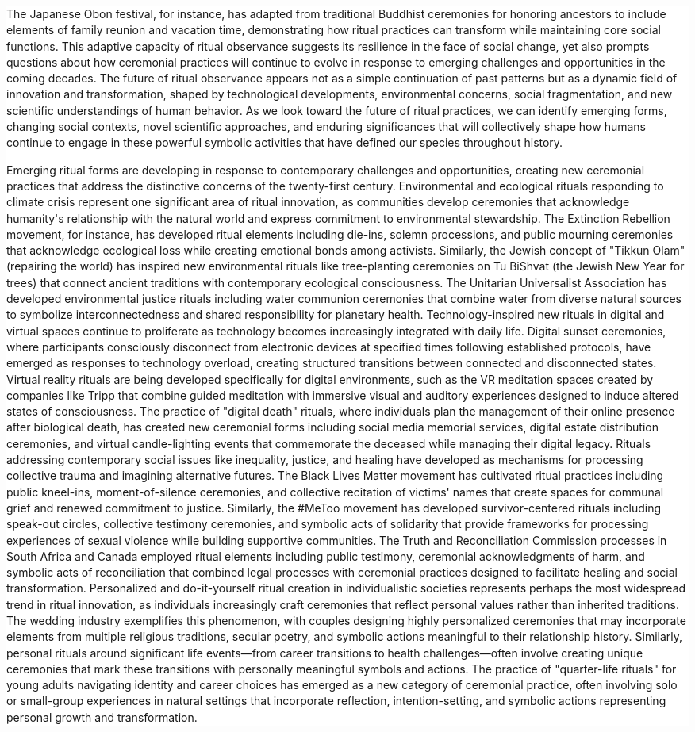 The Japanese Obon festival, for instance, has adapted from traditional Buddhist ceremonies for honoring ancestors to include elements of family reunion and vacation time, demonstrating how ritual practices can transform while maintaining core social functions. This adaptive capacity of ritual observance suggests its resilience in the face of social change, yet also prompts questions about how ceremonial practices will continue to evolve in response to emerging challenges and opportunities in the coming decades. The future of ritual observance appears not as a simple continuation of past patterns but as a dynamic field of innovation and transformation, shaped by technological developments, environmental concerns, social fragmentation, and new scientific understandings of human behavior. As we look toward the future of ritual practices, we can identify emerging forms, changing social contexts, novel scientific approaches, and enduring significances that will collectively shape how humans continue to engage in these powerful symbolic activities that have defined our species throughout history.

Emerging ritual forms are developing in response to contemporary challenges and opportunities, creating new ceremonial practices that address the distinctive concerns of the twenty-first century. Environmental and ecological rituals responding to climate crisis represent one significant area of ritual innovation, as communities develop ceremonies that acknowledge humanity's relationship with the natural world and express commitment to environmental stewardship. The Extinction Rebellion movement, for instance, has developed ritual elements including die-ins, solemn processions, and public mourning ceremonies that acknowledge ecological loss while creating emotional bonds among activists. Similarly, the Jewish concept of "Tikkun Olam" (repairing the world) has inspired new environmental rituals like tree-planting ceremonies on Tu BiShvat (the Jewish New Year for trees) that connect ancient traditions with contemporary ecological consciousness. The Unitarian Universalist Association has developed environmental justice rituals including water communion ceremonies that combine water from diverse natural sources to symbolize interconnectedness and shared responsibility for planetary health. Technology-inspired new rituals in digital and virtual spaces continue to proliferate as technology becomes increasingly integrated with daily life. Digital sunset ceremonies, where participants consciously disconnect from electronic devices at specified times following established protocols, have emerged as responses to technology overload, creating structured transitions between connected and disconnected states. Virtual reality rituals are being developed specifically for digital environments, such as the VR meditation spaces created by companies like Tripp that combine guided meditation with immersive visual and auditory experiences designed to induce altered states of consciousness. The practice of "digital death" rituals, where individuals plan the management of their online presence after biological death, has created new ceremonial forms including social media memorial services, digital estate distribution ceremonies, and virtual candle-lighting events that commemorate the deceased while managing their digital legacy. Rituals addressing contemporary social issues like inequality, justice, and healing have developed as mechanisms for processing collective trauma and imagining alternative futures. The Black Lives Matter movement has cultivated ritual practices including public kneel-ins, moment-of-silence ceremonies, and collective recitation of victims' names that create spaces for communal grief and renewed commitment to justice. Similarly, the #MeToo movement has developed survivor-centered rituals including speak-out circles, collective testimony ceremonies, and symbolic acts of solidarity that provide frameworks for processing experiences of sexual violence while building supportive communities. The Truth and Reconciliation Commission processes in South Africa and Canada employed ritual elements including public testimony, ceremonial acknowledgments of harm, and symbolic acts of reconciliation that combined legal processes with ceremonial practices designed to facilitate healing and social transformation. Personalized and do-it-yourself ritual creation in individualistic societies represents perhaps the most widespread trend in ritual innovation, as individuals increasingly craft ceremonies that reflect personal values rather than inherited traditions. The wedding industry exemplifies this phenomenon, with couples designing highly personalized ceremonies that may incorporate elements from multiple religious traditions, secular poetry, and symbolic actions meaningful to their relationship history. Similarly, personal rituals around significant life events—from career transitions to health challenges—often involve creating unique ceremonies that mark these transitions with personally meaningful symbols and actions. The practice of "quarter-life rituals" for young adults navigating identity and career choices has emerged as a new category of ceremonial practice, often involving solo or small-group experiences in natural settings that incorporate reflection, intention-setting, and symbolic actions representing personal growth and transformation.
